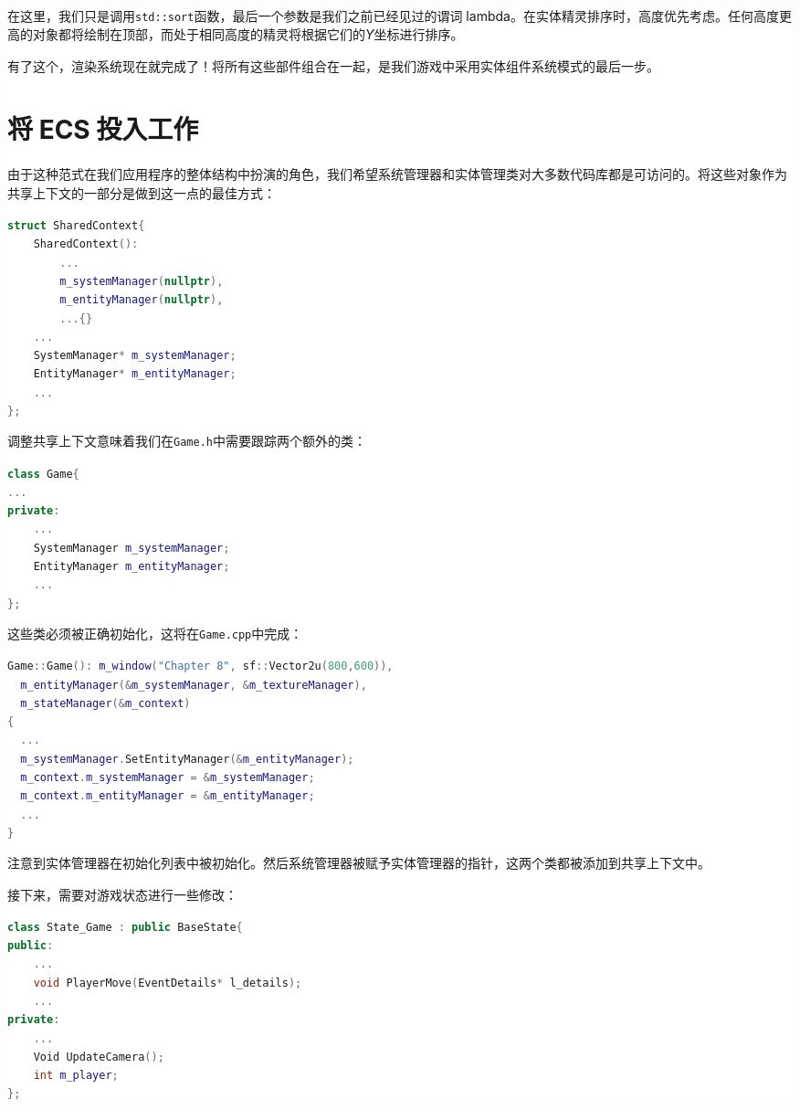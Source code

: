 在这里，我们只是调用`std::sort`函数，最后一个参数是我们之前已经见过的谓词 lambda。在实体精灵排序时，高度优先考虑。任何高度更高的对象都将绘制在顶部，而处于相同高度的精灵将根据它们的*Y*坐标进行排序。

有了这个，渲染系统现在就完成了！将所有这些部件组合在一起，是我们游戏中采用实体组件系统模式的最后一步。

# 将 ECS 投入工作

由于这种范式在我们应用程序的整体结构中扮演的角色，我们希望系统管理器和实体管理类对大多数代码库都是可访问的。将这些对象作为共享上下文的一部分是做到这一点的最佳方式：

```cpp
struct SharedContext{
    SharedContext():
        ...
        m_systemManager(nullptr),
        m_entityManager(nullptr),
        ...{}
    ...
    SystemManager* m_systemManager;
    EntityManager* m_entityManager;
    ...
};
```

调整共享上下文意味着我们在`Game.h`中需要跟踪两个额外的类：

```cpp
class Game{
...
private:
    ...
    SystemManager m_systemManager;
    EntityManager m_entityManager;
    ...
};
```

这些类必须被正确初始化，这将在`Game.cpp`中完成：

```cpp
Game::Game(): m_window("Chapter 8", sf::Vector2u(800,600)), 
  m_entityManager(&m_systemManager, &m_textureManager),
  m_stateManager(&m_context)
{
  ...
  m_systemManager.SetEntityManager(&m_entityManager);
  m_context.m_systemManager = &m_systemManager;
  m_context.m_entityManager = &m_entityManager;
  ...
}
```

注意到实体管理器在初始化列表中被初始化。然后系统管理器被赋予实体管理器的指针，这两个类都被添加到共享上下文中。

接下来，需要对游戏状态进行一些修改：

```cpp
class State_Game : public BaseState{
public:
    ...
    void PlayerMove(EventDetails* l_details);
    ...
private:
    ...
    Void UpdateCamera();
    int m_player;
};
```
